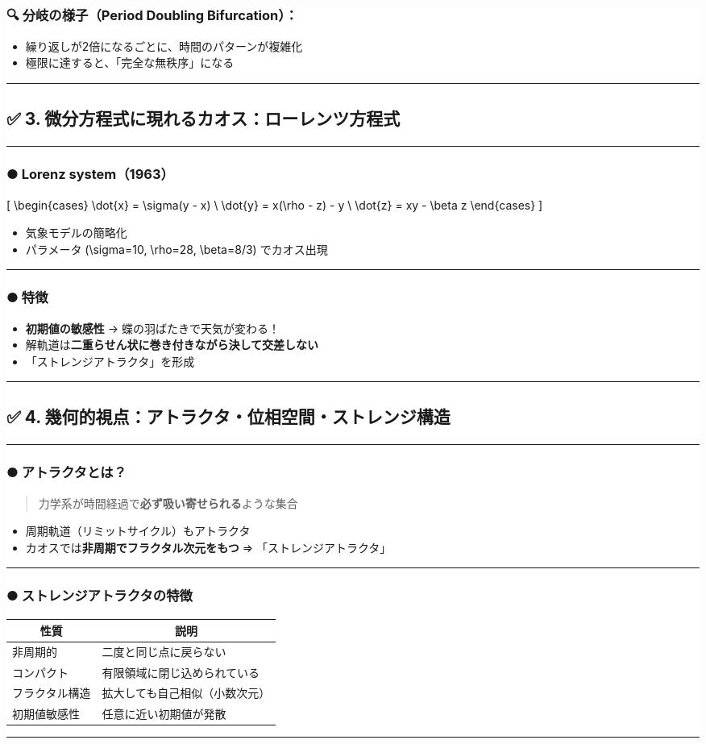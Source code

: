 
### 🔍 分岐の様子（Period Doubling Bifurcation）：

- 繰り返しが2倍になるごとに、時間のパターンが複雑化
- 極限に達すると、「完全な無秩序」になる

---

## ✅ 3. 微分方程式に現れるカオス：ローレンツ方程式

---

### ● Lorenz system（1963）

\[
\begin{cases}
\dot{x} = \sigma(y - x) \\
\dot{y} = x(\rho - z) - y \\
\dot{z} = xy - \beta z
\end{cases}
\]

- 気象モデルの簡略化
- パラメータ \(\sigma=10, \rho=28, \beta=8/3\) でカオス出現

---

### ● 特徴

- **初期値の敏感性** → 蝶の羽ばたきで天気が変わる！
- 解軌道は**二重らせん状に巻き付きながら決して交差しない**
- 「ストレンジアトラクタ」を形成

---

## ✅ 4. 幾何的視点：アトラクタ・位相空間・ストレンジ構造

---

### ● アトラクタとは？

> 力学系が時間経過で**必ず吸い寄せられる**ような集合

- 周期軌道（リミットサイクル）もアトラクタ
- カオスでは**非周期でフラクタル次元をもつ** ⇒ 「ストレンジアトラクタ」

---

### ● ストレンジアトラクタの特徴

| 性質 | 説明 |
|------|------|
| 非周期的 | 二度と同じ点に戻らない |
| コンパクト | 有限領域に閉じ込められている |
| フラクタル構造 | 拡大しても自己相似（小数次元） |
| 初期値敏感性 | 任意に近い初期値が発散 |

---